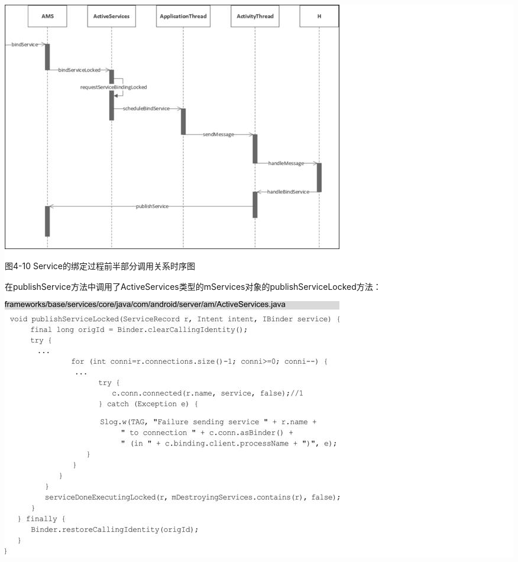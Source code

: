 ![image-20240715101924458](images/Service的启动过程/image-20240715101924458.png)

图4-10 Service的绑定过程前半部分调用关系时序图

在publishService方法中调用了ActiveServices类型的mServices对象的publishServiceLocked方法：

![image-20240715101932254](images/Service的启动过程/image-20240715101932254.png)

![image-20240715101936000](images/Service的启动过程/image-20240715101936000.png)
